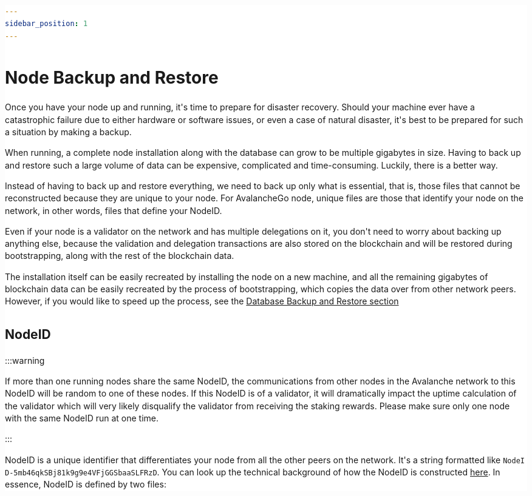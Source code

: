 ```yaml
---
sidebar_position: 1
---
```


# Node Backup and Restore

Once you have your node up and running, it's time to prepare for disaster
recovery. Should your machine ever have a catastrophic failure due to either
hardware or software issues, or even a case of natural disaster, it's best to be
prepared for such a situation by making a backup.

When running, a complete node installation along with the database can grow to
be multiple gigabytes in size. Having to back up and restore such a large volume
of data can be expensive, complicated and time-consuming. Luckily, there is a
better way.

Instead of having to back up and restore everything, we need to back up only
what is essential, that is, those files that cannot be reconstructed because
they are unique to your node. For AvalancheGo node, unique files are those that
identify your node on the network, in other words, files that define your
NodeID.

Even if your node is a validator on the network and has multiple delegations on
it, you don't need to worry about backing up anything else, because the
validation and delegation transactions are also stored on the blockchain and
will be restored during bootstrapping, along with the rest of the blockchain
data.

The installation itself can be easily recreated by installing the node on a new
machine, and all the remaining gigabytes of blockchain data can be easily
recreated by the process of bootstrapping, which copies the data over from other
network peers. However, if you would like to speed up the process, see the
[Database Backup and Restore section](#database)

## NodeID

:::warning

If more than one running nodes share the same NodeID, the communications from
other nodes in the Avalanche network to this NodeID will be random to one of
these nodes. If this NodeID is of a validator, it will dramatically impact the
uptime calculation of the validator which will very likely disqualify the
validator from receiving the staking rewards. Please make sure only one node
with the same NodeID run at one time.

:::

NodeID is a unique identifier that differentiates your node from all the other
peers on the network. It's a string formatted like
`NodeID-5mb46qkSBj81k9g9e4VFjGGSbaaSLFRzD`. You can look up the technical
background of how the NodeID is constructed
[here](/reference/standards/cryptography#tls-addresses). In essence,
NodeID is defined by two files:
